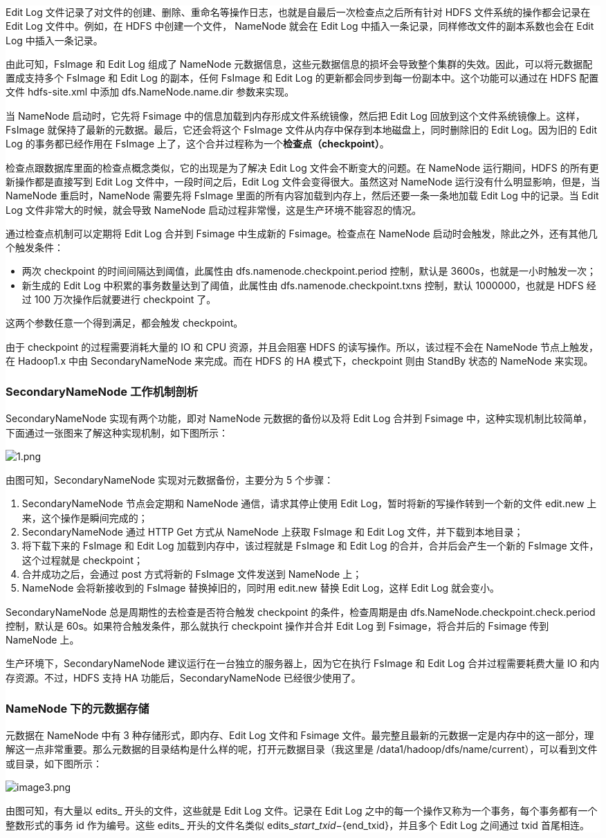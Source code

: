 Edit Log 文件记录了对文件的创建、删除、重命名等操作日志，也就是自最后一次检查点之后所有针对 HDFS 文件系统的操作都会记录在 Edit Log 文件中。例如，在 HDFS 中创建一个文件， NameNode 就会在 Edit Log 中插入一条记录，同样修改文件的副本系数也会在 Edit Log 中插入一条记录。

由此可知，FsImage 和 Edit Log 组成了 NameNode 元数据信息，这些元数据信息的损坏会导致整个集群的失效。因此，可以将元数据配置成支持多个 FsImage 和 Edit Log 的副本，任何 FsImage 和 Edit Log 的更新都会同步到每一份副本中。这个功能可以通过在 HDFS 配置文件 hdfs-site.xml 中添加 dfs.NameNode.name.dir 参数来实现。

当 NameNode 启动时，它先将 Fsimage 中的信息加载到内存形成文件系统镜像，然后把 Edit Log 回放到这个文件系统镜像上。这样，FsImage 就保持了最新的元数据。最后，它还会将这个 FsImage 文件从内存中保存到本地磁盘上，同时删除旧的 Edit Log。因为旧的 Edit Log 的事务都已经作用在 FsImage 上了，这个合并过程称为一个**检查点（checkpoint）**。

检查点跟数据库里面的检查点概念类似，它的出现是为了解决 Edit Log 文件会不断变大的问题。在 NameNode 运行期间，HDFS 的所有更新操作都是直接写到 Edit Log 文件中，一段时间之后，Edit Log 文件会变得很大。虽然这对 NameNode 运行没有什么明显影响，但是，当 NameNode 重启时，NameNode 需要先将 FsImage 里面的所有内容加载到内存上，然后还要一条一条地加载 Edit Log 中的记录。当 Edit Log 文件非常大的时候，就会导致 NameNode 启动过程非常慢，这是生产环境不能容忍的情况。

通过检查点机制可以定期将 Edit Log 合并到 Fsimage 中生成新的 Fsimage。检查点在 NameNode 启动时会触发，除此之外，还有其他几个触发条件：

-   两次 checkpoint 的时间间隔达到阈值，此属性由 dfs.namenode.checkpoint.period 控制，默认是 3600s，也就是一小时触发一次；
-   新生成的 Edit Log 中积累的事务数量达到了阈值，此属性由 dfs.namenode.checkpoint.txns 控制，默认 1000000，也就是 HDFS 经过 100 万次操作后就要进行 checkpoint 了。

这两个参数任意一个得到满足，都会触发 checkpoint。

由于 checkpoint 的过程需要消耗大量的 IO 和 CPU 资源，并且会阻塞 HDFS 的读写操作。所以，该过程不会在 NameNode 节点上触发，在 Hadoop1.x 中由 SecondaryNameNode 来完成。而在 HDFS 的 HA 模式下，checkpoint 则由 StandBy 状态的 NameNode 来实现。

### SecondaryNameNode 工作机制剖析

SecondaryNameNode 实现有两个功能，即对 NameNode 元数据的备份以及将 Edit Log 合并到 Fsimage 中，这种实现机制比较简单，下面通过一张图来了解这种实现机制，如下图所示：

![1.png](https://s0.lgstatic.com/i/image/M00/16/0D/Ciqc1F7U4FSAZPkNAAG0gIoCEHE433.png)

由图可知，SecondaryNameNode 实现对元数据备份，主要分为 5 个步骤：

1.  SecondaryNameNode 节点会定期和 NameNode 通信，请求其停止使用 Edit Log，暂时将新的写操作转到一个新的文件 edit.new 上来，这个操作是瞬间完成的；
2.  SecondaryNameNode 通过 HTTP Get 方式从 NameNode 上获取 FsImage 和 Edit Log 文件，并下载到本地目录；
3.  将下载下来的 FsImage 和 Edit Log 加载到内存中，该过程就是 FsImage 和 Edit Log 的合并，合并后会产生一个新的 FsImage 文件，这个过程就是 checkpoint；
4.  合并成功之后，会通过 post 方式将新的 FsImage 文件发送到 NameNode 上；
5.  NameNode 会将新接收到的 FsImage 替换掉旧的，同时用 edit.new 替换 Edit Log，这样 Edit Log 就会变小。

SecondaryNameNode 总是周期性的去检查是否符合触发 checkpoint 的条件，检查周期是由 dfs.NameNode.checkpoint.check.period 控制，默认是 60s。如果符合触发条件，那么就执行 checkpoint 操作并合并 Edit Log 到 Fsimage，将合并后的 Fsimage 传到 NameNode 上。

生产环境下，SecondaryNameNode 建议运行在一台独立的服务器上，因为它在执行 FsImage 和 Edit Log 合并过程需要耗费大量 IO 和内存资源。不过，HDFS 支持 HA 功能后，SecondaryNameNode 已经很少使用了。

### NameNode 下的元数据存储

元数据在 NameNode 中有 3 种存储形式，即内存、Edit Log 文件和 Fsimage 文件。最完整且最新的元数据一定是内存中的这一部分，理解这一点非常重要。那么元数据的目录结构是什么样的呢，打开元数据目录（我这里是 /data1/hadoop/dfs/name/current），可以看到文件或目录，如下图所示：

![image3.png](https://s0.lgstatic.com/i/image/M00/15/D2/CgqCHl7UqTmAazCJAACxChYVipc532.png)

由图可知，有大量以 edits\_ 开头的文件，这些就是 Edit Log 文件。记录在 Edit Log 之中的每一个操作又称为一个事务，每个事务都有一个整数形式的事务 id 作为编号。这些 edits\_ 开头的文件名类似 edits\_${start\_txid}-${end\_txid}，并且多个 Edit Log 之间通过 txid 首尾相连。
